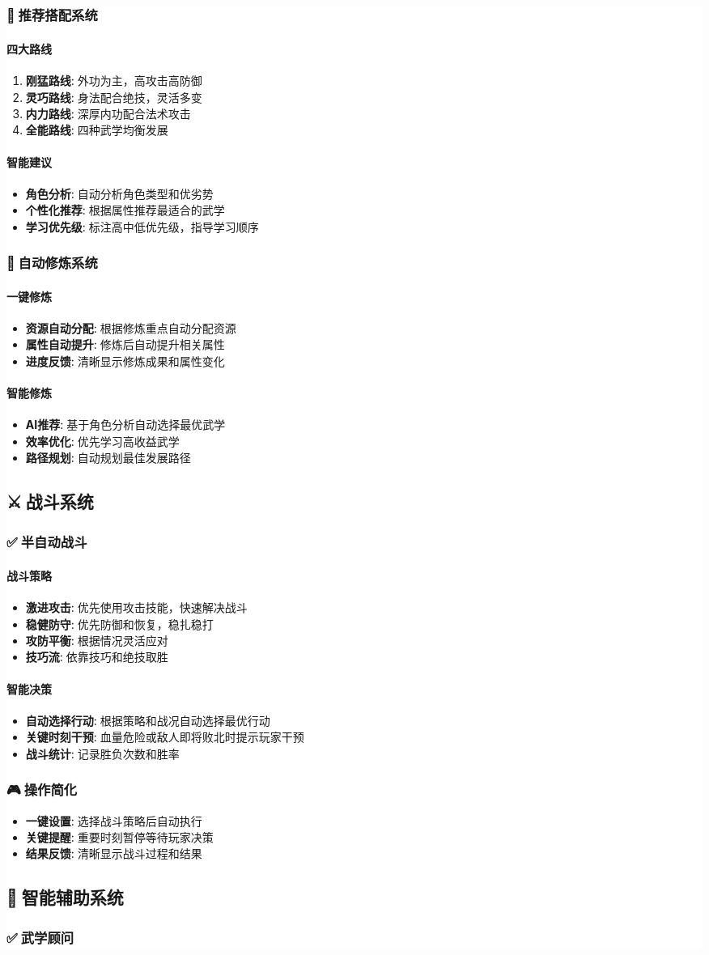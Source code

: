 ### 🎯 推荐搭配系统

#### 四大路线
1. **刚猛路线**: 外功为主，高攻击高防御
2. **灵巧路线**: 身法配合绝技，灵活多变
3. **内力路线**: 深厚内功配合法术攻击
4. **全能路线**: 四种武学均衡发展

#### 智能建议
- **角色分析**: 自动分析角色类型和优劣势
- **个性化推荐**: 根据属性推荐最适合的武学
- **学习优先级**: 标注高中低优先级，指导学习顺序

### 🔄 自动修炼系统

#### 一键修炼
- **资源自动分配**: 根据修炼重点自动分配资源
- **属性自动提升**: 修炼后自动提升相关属性
- **进度反馈**: 清晰显示修炼成果和属性变化

#### 智能修炼
- **AI推荐**: 基于角色分析自动选择最优武学
- **效率优化**: 优先学习高收益武学
- **路径规划**: 自动规划最佳发展路径

## ⚔️ 战斗系统

### ✅ 半自动战斗

#### 战斗策略
- **激进攻击**: 优先使用攻击技能，快速解决战斗
- **稳健防守**: 优先防御和恢复，稳扎稳打
- **攻防平衡**: 根据情况灵活应对
- **技巧流**: 依靠技巧和绝技取胜

#### 智能决策
- **自动选择行动**: 根据策略和战况自动选择最优行动
- **关键时刻干预**: 血量危险或敌人即将败北时提示玩家干预
- **战斗统计**: 记录胜负次数和胜率

### 🎮 操作简化

- **一键设置**: 选择战斗策略后自动执行
- **关键提醒**: 重要时刻暂停等待玩家决策
- **结果反馈**: 清晰显示战斗过程和结果

## 🧠 智能辅助系统

### ✅ 武学顾问
